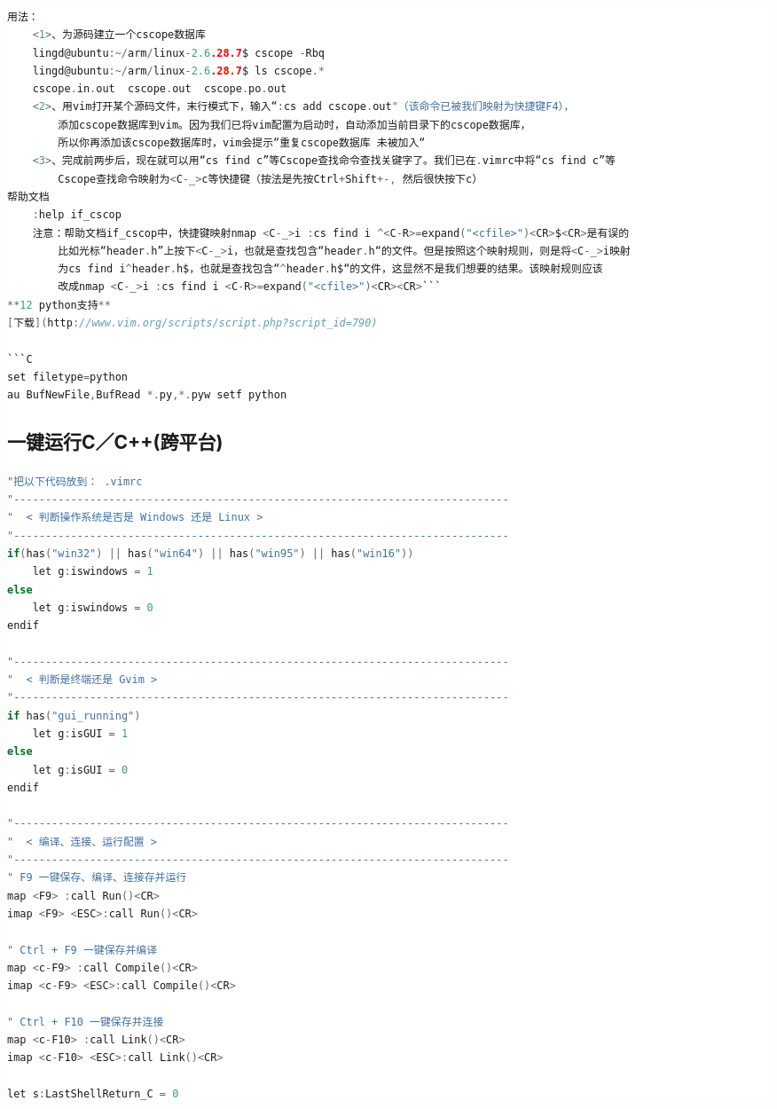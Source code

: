 ```C
用法：
    <1>、为源码建立一个cscope数据库
    lingd@ubuntu:~/arm/linux-2.6.28.7$ cscope -Rbq
    lingd@ubuntu:~/arm/linux-2.6.28.7$ ls cscope.*
    cscope.in.out  cscope.out  cscope.po.out
    <2>、用vim打开某个源码文件，末行模式下，输入“:cs add cscope.out"（该命令已被我们映射为快捷键F4），
        添加cscope数据库到vim。因为我们已将vim配置为启动时，自动添加当前目录下的cscope数据库，
        所以你再添加该cscope数据库时，vim会提示“重复cscope数据库 未被加入“
    <3>、完成前两步后，现在就可以用“cs find c”等Cscope查找命令查找关键字了。我们已在.vimrc中将“cs find c”等
        Cscope查找命令映射为<C-_>c等快捷键（按法是先按Ctrl+Shift+-, 然后很快按下c）
帮助文档
    :help if_cscop
    注意：帮助文档if_cscop中，快捷键映射nmap <C-_>i :cs find i ^<C-R>=expand("<cfile>")<CR>$<CR>是有误的
        比如光标“header.h”上按下<C-_>i，也就是查找包含“header.h“的文件。但是按照这个映射规则，则是将<C-_>i映射
        为cs find i^header.h$，也就是查找包含“^header.h$“的文件，这显然不是我们想要的结果。该映射规则应该
        改成nmap <C-_>i :cs find i <C-R>=expand("<cfile>")<CR><CR>```
**12 python支持**
[下载](http://www.vim.org/scripts/script.php?script_id=790)

```C
set filetype=python
au BufNewFile,BufRead *.py,*.pyw setf python


```
## 一键运行C／C++(跨平台)
```C++
"把以下代码放到： .vimrc
"------------------------------------------------------------------------------
"  < 判断操作系统是否是 Windows 还是 Linux >
"------------------------------------------------------------------------------
if(has("win32") || has("win64") || has("win95") || has("win16"))
    let g:iswindows = 1
else
    let g:iswindows = 0
endif
 
"------------------------------------------------------------------------------
"  < 判断是终端还是 Gvim >
"------------------------------------------------------------------------------
if has("gui_running")
    let g:isGUI = 1
else
    let g:isGUI = 0
endif
 
"------------------------------------------------------------------------------
"  < 编译、连接、运行配置 >
"------------------------------------------------------------------------------
" F9 一键保存、编译、连接存并运行
map <F9> :call Run()<CR>
imap <F9> <ESC>:call Run()<CR>
 
" Ctrl + F9 一键保存并编译
map <c-F9> :call Compile()<CR>
imap <c-F9> <ESC>:call Compile()<CR>
 
" Ctrl + F10 一键保存并连接
map <c-F10> :call Link()<CR>
imap <c-F10> <ESC>:call Link()<CR>
 
let s:LastShellReturn_C = 0
```